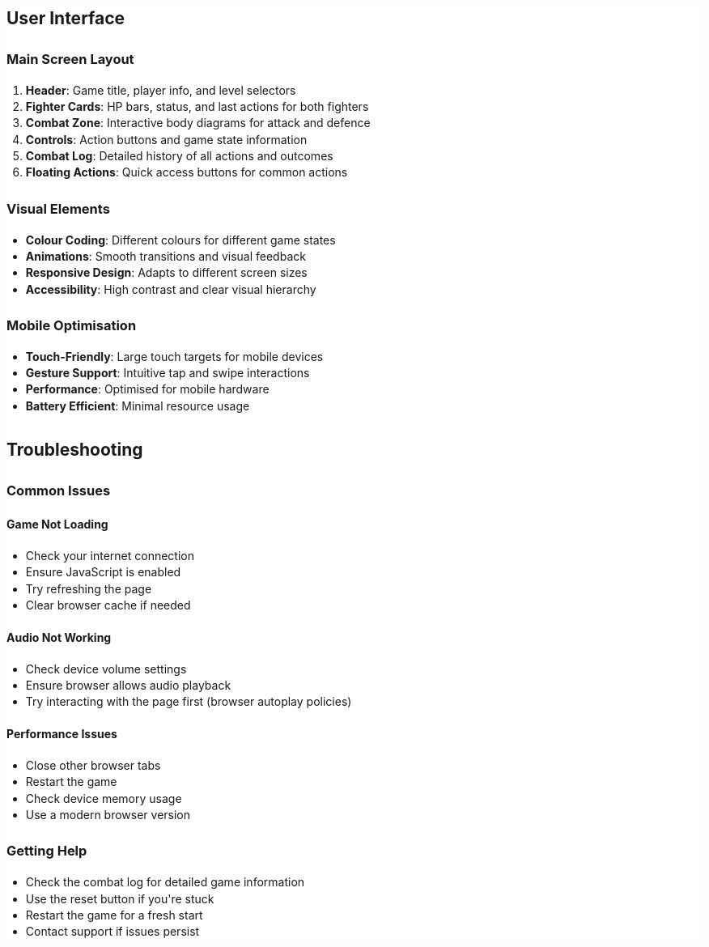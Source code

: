 ## User Interface

### Main Screen Layout
1. **Header**: Game title, player info, and level selectors
2. **Fighter Cards**: HP bars, status, and last actions for both fighters
3. **Combat Zone**: Interactive body diagrams for attack and defence
4. **Controls**: Action buttons and game state information
5. **Combat Log**: Detailed history of all actions and outcomes
6. **Floating Actions**: Quick access buttons for common actions

### Visual Elements
- **Colour Coding**: Different colours for different game states
- **Animations**: Smooth transitions and visual feedback
- **Responsive Design**: Adapts to different screen sizes
- **Accessibility**: High contrast and clear visual hierarchy

### Mobile Optimisation
- **Touch-Friendly**: Large touch targets for mobile devices
- **Gesture Support**: Intuitive tap and swipe interactions
- **Performance**: Optimised for mobile hardware
- **Battery Efficient**: Minimal resource usage

## Troubleshooting

### Common Issues

#### Game Not Loading
- Check your internet connection
- Ensure JavaScript is enabled
- Try refreshing the page
- Clear browser cache if needed

#### Audio Not Working
- Check device volume settings
- Ensure browser allows audio playback
- Try interacting with the page first (browser autoplay policies)

#### Performance Issues
- Close other browser tabs
- Restart the game
- Check device memory usage
- Use a modern browser version

### Getting Help
- Check the combat log for detailed game information
- Use the reset button if you're stuck
- Restart the game for a fresh start
- Contact support if issues persist
